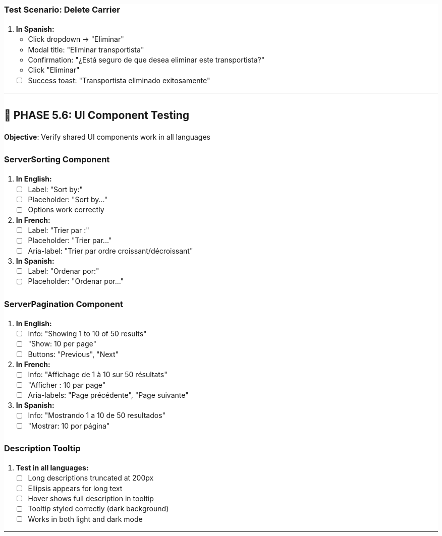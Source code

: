 ### Test Scenario: Delete Carrier
1. **In Spanish:**
   - Click dropdown → "Eliminar"
   - Modal title: "Eliminar transportista"
   - Confirmation: "¿Está seguro de que desea eliminar este transportista?"
   - Click "Eliminar"
   - [ ] Success toast: "Transportista eliminado exitosamente"

---

## 🎨 PHASE 5.6: UI Component Testing

**Objective**: Verify shared UI components work in all languages

### ServerSorting Component
1. **In English:**
   - [ ] Label: "Sort by:"
   - [ ] Placeholder: "Sort by..."
   - [ ] Options work correctly

2. **In French:**
   - [ ] Label: "Trier par :"
   - [ ] Placeholder: "Trier par..."
   - [ ] Aria-label: "Trier par ordre croissant/décroissant"

3. **In Spanish:**
   - [ ] Label: "Ordenar por:"
   - [ ] Placeholder: "Ordenar por..."

### ServerPagination Component
1. **In English:**
   - [ ] Info: "Showing 1 to 10 of 50 results"
   - [ ] "Show: 10 per page"
   - [ ] Buttons: "Previous", "Next"

2. **In French:**
   - [ ] Info: "Affichage de 1 à 10 sur 50 résultats"
   - [ ] "Afficher : 10 par page"
   - [ ] Aria-labels: "Page précédente", "Page suivante"

3. **In Spanish:**
   - [ ] Info: "Mostrando 1 a 10 de 50 resultados"
   - [ ] "Mostrar: 10 por página"

### Description Tooltip
1. **Test in all languages:**
   - [ ] Long descriptions truncated at 200px
   - [ ] Ellipsis appears for long text
   - [ ] Hover shows full description in tooltip
   - [ ] Tooltip styled correctly (dark background)
   - [ ] Works in both light and dark mode

---